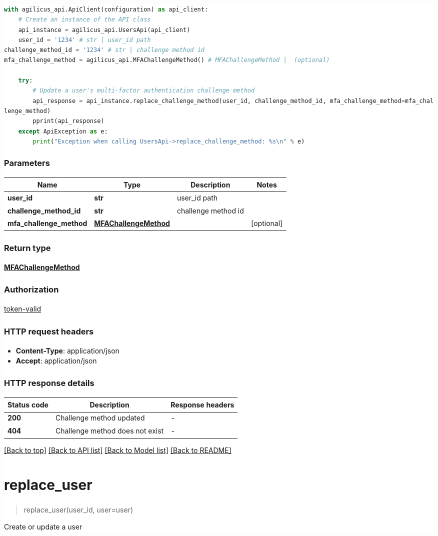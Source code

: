 ```python
with agilicus_api.ApiClient(configuration) as api_client:
    # Create an instance of the API class
    api_instance = agilicus_api.UsersApi(api_client)
    user_id = '1234' # str | user_id path
challenge_method_id = '1234' # str | challenge method id
mfa_challenge_method = agilicus_api.MFAChallengeMethod() # MFAChallengeMethod |  (optional)

    try:
        # Update a user's multi-factor authentication challenge method
        api_response = api_instance.replace_challenge_method(user_id, challenge_method_id, mfa_challenge_method=mfa_challenge_method)
        pprint(api_response)
    except ApiException as e:
        print("Exception when calling UsersApi->replace_challenge_method: %s\n" % e)
```

### Parameters

Name | Type | Description  | Notes
------------- | ------------- | ------------- | -------------
 **user_id** | **str**| user_id path | 
 **challenge_method_id** | **str**| challenge method id | 
 **mfa_challenge_method** | [**MFAChallengeMethod**](MFAChallengeMethod.md)|  | [optional] 

### Return type

[**MFAChallengeMethod**](MFAChallengeMethod.md)

### Authorization

[token-valid](../README.md#token-valid)

### HTTP request headers

 - **Content-Type**: application/json
 - **Accept**: application/json

### HTTP response details
| Status code | Description | Response headers |
|-------------|-------------|------------------|
**200** | Challenge method updated |  -  |
**404** | Challenge method does not exist |  -  |

[[Back to top]](#) [[Back to API list]](../README.md#documentation-for-api-endpoints) [[Back to Model list]](../README.md#documentation-for-models) [[Back to README]](../README.md)

# **replace_user**
> replace_user(user_id, user=user)

Create or update a user
